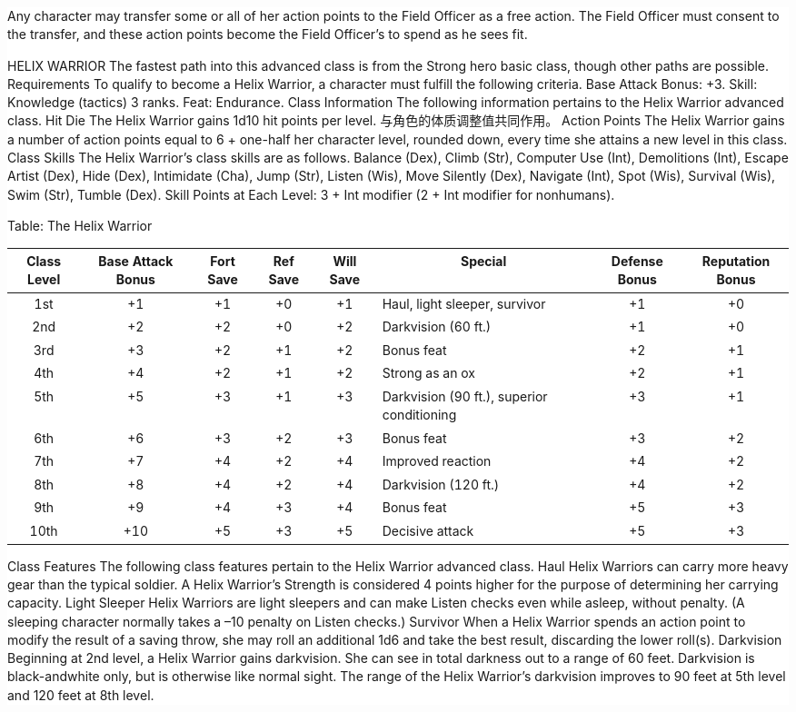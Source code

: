 Any character may transfer some or all of her action points to the Field Officer as a free action. The Field Officer must consent to the transfer, and these action points become the Field Officer’s to spend as he sees fit.

HELIX WARRIOR
The fastest path into this advanced class is from the Strong hero basic class, though other paths are possible.
Requirements
To qualify to become a Helix Warrior, a character must fulfill the following criteria.
Base Attack Bonus: +3.
Skill: Knowledge (tactics) 3 ranks.
Feat: Endurance.
Class Information
The following information pertains to the Helix Warrior advanced class.
Hit Die
The Helix Warrior gains 1d10 hit points per level. 与角色的体质调整值共同作用。
Action Points
The Helix Warrior gains a number of action points equal to 6 + one-half her character level, rounded down, every time she attains a new level in this class.
Class Skills
The Helix Warrior’s class skills are as follows.
Balance (Dex), Climb (Str), Computer Use (Int), Demolitions (Int), Escape Artist (Dex), Hide (Dex), Intimidate (Cha), Jump (Str), Listen (Wis), Move Silently (Dex), Navigate (Int), Spot (Wis), Survival (Wis), Swim (Str), Tumble (Dex).
Skill Points at Each Level: 3 + Int modifier (2 + Int modifier for nonhumans).

Table: The Helix Warrior

|Class Level|Base Attack Bonus|Fort Save|Ref Save|Will Save|Special|Defense Bonus|Reputation Bonus|
|:-:|:-:|:-:|:-:|:-:|-|:-:|:-:|
|1st|+1|+1|+0|+1|Haul, light sleeper, survivor|+1|+0|
|2nd|+2|+2|+0|+2|Darkvision (60 ft.)|+1|+0|
|3rd|+3|+2|+1|+2|Bonus feat|+2|+1|
|4th|+4|+2|+1|+2|Strong as an ox|+2|+1|
|5th|+5|+3|+1|+3|Darkvision (90 ft.), superior conditioning|+3|+1|
|6th|+6|+3|+2|+3|Bonus feat|+3|+2|
|7th|+7|+4|+2|+4|Improved reaction|+4|+2|
|8th|+8|+4|+2|+4|Darkvision (120 ft.)|+4|+2|
|9th|+9|+4|+3|+4|Bonus feat|+5|+3|
|10th|+10|+5|+3|+5|Decisive attack|+5|+3|

Class Features
The following class features pertain to the Helix Warrior advanced class.
Haul
Helix Warriors can carry more heavy gear than the typical soldier. A Helix Warrior’s Strength is considered 4 points higher for the purpose of determining her carrying capacity.
Light Sleeper
Helix Warriors are light sleepers and can make Listen checks even while asleep, without penalty. (A sleeping character normally takes a –10 penalty on Listen checks.)
Survivor
When a Helix Warrior spends an action point to modify the result of a saving throw, she may roll an additional 1d6 and take the best result, discarding the lower roll(s).
Darkvision
Beginning at 2nd level, a Helix Warrior gains darkvision. She can see in total darkness out to a range of 60 feet. Darkvision is black-andwhite only, but is otherwise like normal sight.
The range of the Helix Warrior’s darkvision improves to 90 feet at 5th level and 120 feet at 8th level.